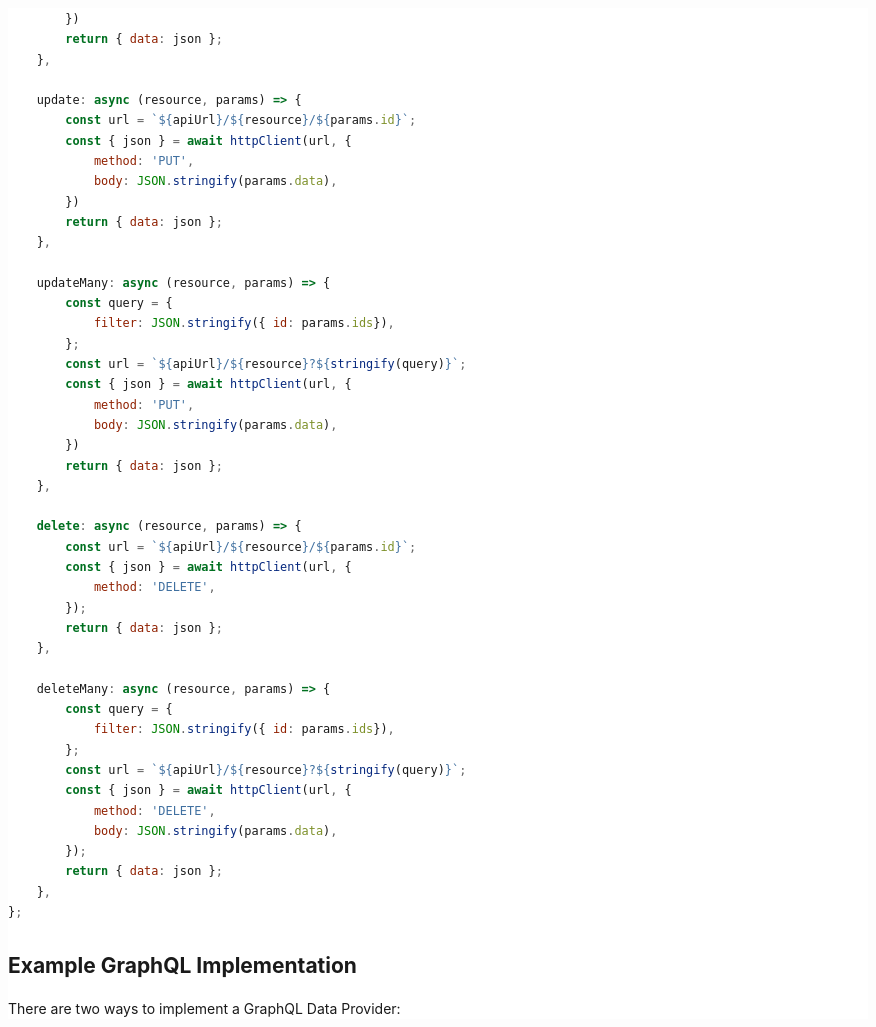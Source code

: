 ```js
        })
        return { data: json };
    },

    update: async (resource, params) => {
        const url = `${apiUrl}/${resource}/${params.id}`;
        const { json } = await httpClient(url, {
            method: 'PUT',
            body: JSON.stringify(params.data),
        })
        return { data: json };
    },

    updateMany: async (resource, params) => {
        const query = {
            filter: JSON.stringify({ id: params.ids}),
        };
        const url = `${apiUrl}/${resource}?${stringify(query)}`;
        const { json } = await httpClient(url, {
            method: 'PUT',
            body: JSON.stringify(params.data),
        })
        return { data: json };
    },

    delete: async (resource, params) => {
        const url = `${apiUrl}/${resource}/${params.id}`;
        const { json } = await httpClient(url, {
            method: 'DELETE',
        });
        return { data: json };
    },

    deleteMany: async (resource, params) => {
        const query = {
            filter: JSON.stringify({ id: params.ids}),
        };
        const url = `${apiUrl}/${resource}?${stringify(query)}`;
        const { json } = await httpClient(url, {
            method: 'DELETE',
            body: JSON.stringify(params.data),
        });
        return { data: json };
    },
};
```

## Example GraphQL Implementation

There are two ways to implement a GraphQL Data Provider: 
